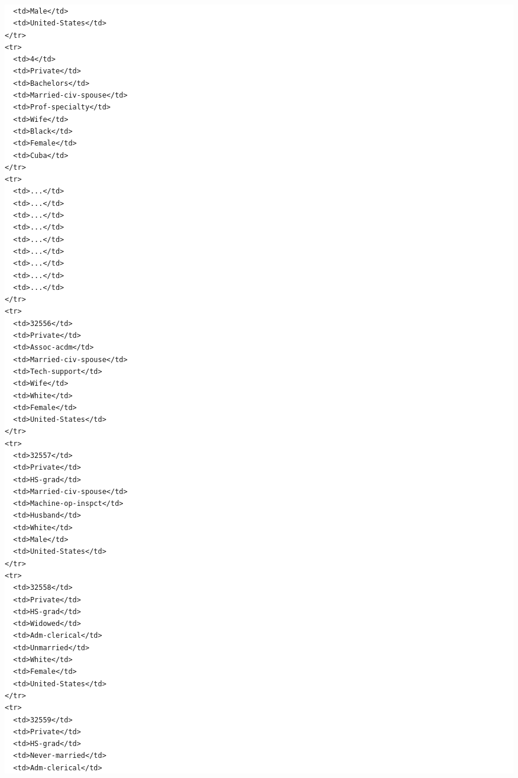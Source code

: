       <td>Male</td>
      <td>United-States</td>
    </tr>
    <tr>
      <td>4</td>
      <td>Private</td>
      <td>Bachelors</td>
      <td>Married-civ-spouse</td>
      <td>Prof-specialty</td>
      <td>Wife</td>
      <td>Black</td>
      <td>Female</td>
      <td>Cuba</td>
    </tr>
    <tr>
      <td>...</td>
      <td>...</td>
      <td>...</td>
      <td>...</td>
      <td>...</td>
      <td>...</td>
      <td>...</td>
      <td>...</td>
      <td>...</td>
    </tr>
    <tr>
      <td>32556</td>
      <td>Private</td>
      <td>Assoc-acdm</td>
      <td>Married-civ-spouse</td>
      <td>Tech-support</td>
      <td>Wife</td>
      <td>White</td>
      <td>Female</td>
      <td>United-States</td>
    </tr>
    <tr>
      <td>32557</td>
      <td>Private</td>
      <td>HS-grad</td>
      <td>Married-civ-spouse</td>
      <td>Machine-op-inspct</td>
      <td>Husband</td>
      <td>White</td>
      <td>Male</td>
      <td>United-States</td>
    </tr>
    <tr>
      <td>32558</td>
      <td>Private</td>
      <td>HS-grad</td>
      <td>Widowed</td>
      <td>Adm-clerical</td>
      <td>Unmarried</td>
      <td>White</td>
      <td>Female</td>
      <td>United-States</td>
    </tr>
    <tr>
      <td>32559</td>
      <td>Private</td>
      <td>HS-grad</td>
      <td>Never-married</td>
      <td>Adm-clerical</td>